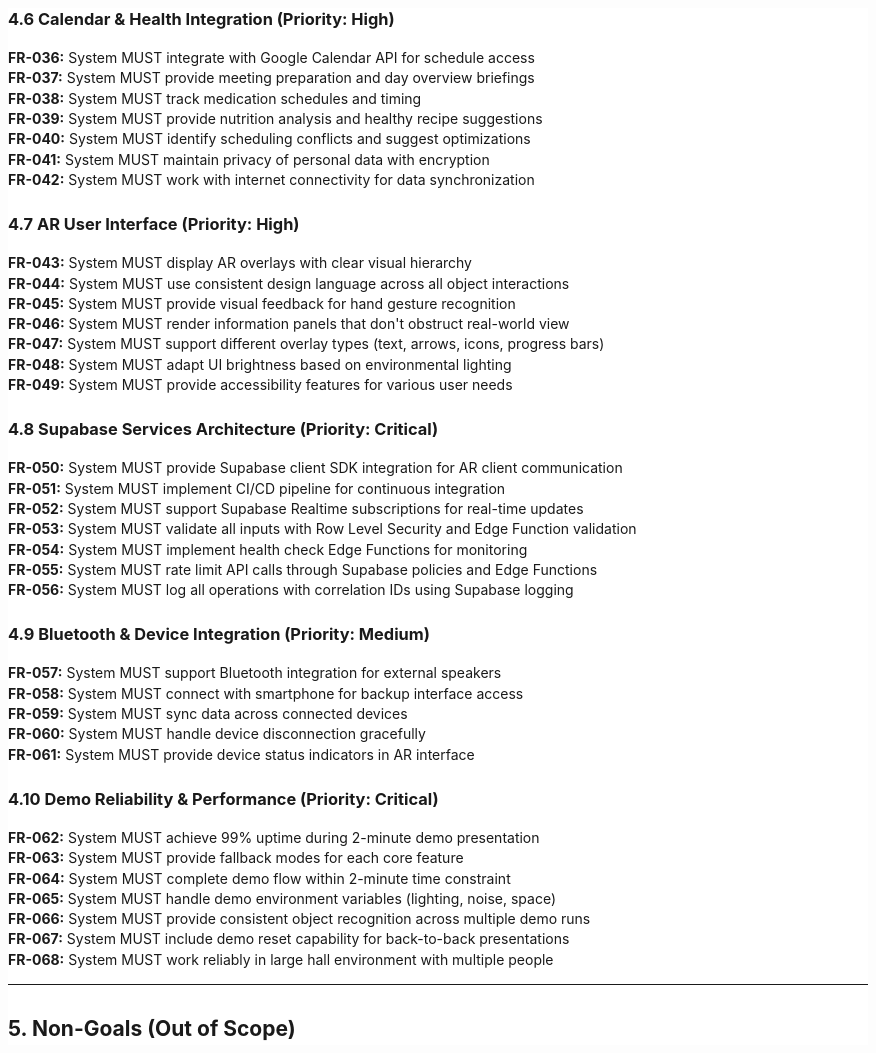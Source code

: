 ### 4.6 Calendar & Health Integration (Priority: High)

**FR-036:** System MUST integrate with Google Calendar API for schedule access  
**FR-037:** System MUST provide meeting preparation and day overview briefings  
**FR-038:** System MUST track medication schedules and timing  
**FR-039:** System MUST provide nutrition analysis and healthy recipe suggestions  
**FR-040:** System MUST identify scheduling conflicts and suggest optimizations  
**FR-041:** System MUST maintain privacy of personal data with encryption  
**FR-042:** System MUST work with internet connectivity for data synchronization  

### 4.7 AR User Interface (Priority: High)

**FR-043:** System MUST display AR overlays with clear visual hierarchy  
**FR-044:** System MUST use consistent design language across all object interactions  
**FR-045:** System MUST provide visual feedback for hand gesture recognition  
**FR-046:** System MUST render information panels that don't obstruct real-world view  
**FR-047:** System MUST support different overlay types (text, arrows, icons, progress bars)  
**FR-048:** System MUST adapt UI brightness based on environmental lighting  
**FR-049:** System MUST provide accessibility features for various user needs  

### 4.8 Supabase Services Architecture (Priority: Critical)

**FR-050:** System MUST provide Supabase client SDK integration for AR client communication  
**FR-051:** System MUST implement CI/CD pipeline for continuous integration  
**FR-052:** System MUST support Supabase Realtime subscriptions for real-time updates  
**FR-053:** System MUST validate all inputs with Row Level Security and Edge Function validation  
**FR-054:** System MUST implement health check Edge Functions for monitoring  
**FR-055:** System MUST rate limit API calls through Supabase policies and Edge Functions  
**FR-056:** System MUST log all operations with correlation IDs using Supabase logging  

### 4.9 Bluetooth & Device Integration (Priority: Medium)

**FR-057:** System MUST support Bluetooth integration for external speakers  
**FR-058:** System MUST connect with smartphone for backup interface access  
**FR-059:** System MUST sync data across connected devices  
**FR-060:** System MUST handle device disconnection gracefully  
**FR-061:** System MUST provide device status indicators in AR interface  

### 4.10 Demo Reliability & Performance (Priority: Critical)

**FR-062:** System MUST achieve 99% uptime during 2-minute demo presentation  
**FR-063:** System MUST provide fallback modes for each core feature  
**FR-064:** System MUST complete demo flow within 2-minute time constraint  
**FR-065:** System MUST handle demo environment variables (lighting, noise, space)  
**FR-066:** System MUST provide consistent object recognition across multiple demo runs  
**FR-067:** System MUST include demo reset capability for back-to-back presentations  
**FR-068:** System MUST work reliably in large hall environment with multiple people  

---

## 5. Non-Goals (Out of Scope)
